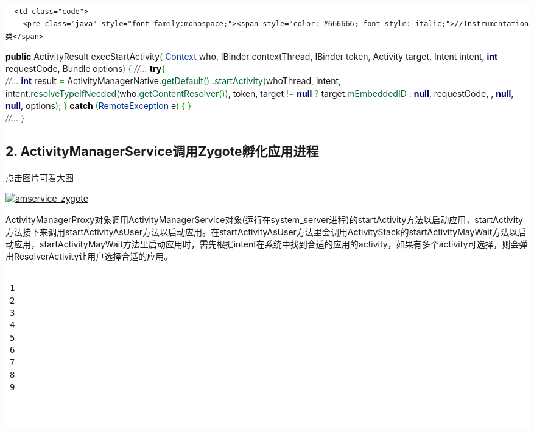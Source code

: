      <td class="code">
        <pre class="java" style="font-family:monospace;"><span style="color: #666666; font-style: italic;">//Instrumentation类</span>
<span style="color: #000000; font-weight: bold;">public</span> ActivityResult execStartActivity<span style="color: #009900;">&#40;</span>
          <span style="color: #003399;">Context</span> who, IBinder contextThread, IBinder token, Activity target,
          Intent intent, <span style="color: #000066; font-weight: bold;">int</span> requestCode, Bundle options<span style="color: #009900;">&#41;</span> <span style="color: #009900;">&#123;</span>
<span style="color: #666666; font-style: italic;">//...</span>
 <span style="color: #000000; font-weight: bold;">try</span><span style="color: #009900;">&#123;</span>          
   <span style="color: #666666; font-style: italic;">//...</span>
   <span style="color: #000066; font-weight: bold;">int</span> result <span style="color: #339933;">=</span> ActivityManagerNative.<span style="color: #006633;">getDefault</span><span style="color: #009900;">&#40;</span><span style="color: #009900;">&#41;</span>
                .<span style="color: #006633;">startActivity</span><span style="color: #009900;">&#40;</span>whoThread, intent,
                        intent.<span style="color: #006633;">resolveTypeIfNeeded</span><span style="color: #009900;">&#40;</span>who.<span style="color: #006633;">getContentResolver</span><span style="color: #009900;">&#40;</span><span style="color: #009900;">&#41;</span><span style="color: #009900;">&#41;</span>,
                        token, target <span style="color: #339933;">!=</span> <span style="color: #000066; font-weight: bold;">null</span> <span style="color: #339933;">?</span> target.<span style="color: #006633;">mEmbeddedID</span> <span style="color: #339933;">:</span> <span style="color: #000066; font-weight: bold;">null</span>,
                        requestCode, <span style="color: #cc66cc;"></span>, <span style="color: #000066; font-weight: bold;">null</span>, <span style="color: #000066; font-weight: bold;">null</span>, options<span style="color: #009900;">&#41;</span><span style="color: #339933;">;</span>
   <span style="color: #009900;">&#125;</span> <span style="color: #000000; font-weight: bold;">catch</span> <span style="color: #009900;">&#40;</span><span style="color: #003399;">RemoteException</span> e<span style="color: #009900;">&#41;</span> <span style="color: #009900;">&#123;</span>
   <span style="color: #009900;">&#125;</span>   
<span style="color: #666666; font-style: italic;">//...   </span>
<span style="color: #009900;">&#125;</span></pre>
      </td>
    </tr>
  </table>
</div>

## 2. ActivityManagerService调用Zygote孵化应用进程

点击图片可看<a href="http://www.cloudchou.com/wp-content/uploads/2015/05/amservice_zygote.png" target="_blank">大图</a>

<a href="http://www.cloudchou.com/wp-content/uploads/2015/05/amservice_zygote.png" target="_blank"><img src="http://www.cloudchou.com/wp-content/uploads/2015/05/amservice_zygote.png" alt="amservice_zygote" width="1132" height="1048" class="aligncenter size-full wp-image-809" srcset="http://www.cloudchou.com/wp-content/uploads/2015/05/amservice_zygote.png 1132w, http://www.cloudchou.com/wp-content/uploads/2015/05/amservice_zygote-300x277.png 300w, http://www.cloudchou.com/wp-content/uploads/2015/05/amservice_zygote-1024x948.png 1024w, http://www.cloudchou.com/wp-content/uploads/2015/05/amservice_zygote-162x150.png 162w" sizes="(max-width: 1132px) 100vw, 1132px" /></a>

ActivityManagerProxy对象调用ActivityManagerService对象(运行在system_server进程)的startActivity方法以启动应用，startActivity方法接下来调用startActivityAsUser方法以启动应用。在startActivityAsUser方法里会调用ActivityStack的startActivityMayWait方法以启动应用，startActivityMayWait方法里启动应用时，需先根据intent在系统中找到合适的应用的activity，如果有多个activity可选择，则会弹出ResolverActivity让用户选择合适的应用。

<div class="wp_syntax">
  <table>
    <tr>
      <td class="line_numbers">
        <pre>1
2
3
4
5
6
7
8
9